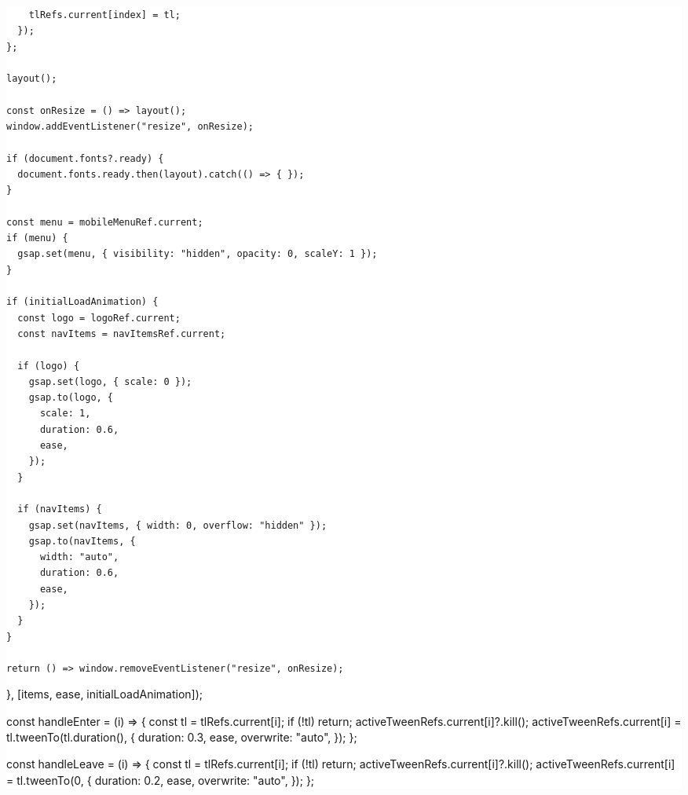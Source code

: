         tlRefs.current[index] = tl;
      });
    };

    layout();

    const onResize = () => layout();
    window.addEventListener("resize", onResize);

    if (document.fonts?.ready) {
      document.fonts.ready.then(layout).catch(() => { });
    }

    const menu = mobileMenuRef.current;
    if (menu) {
      gsap.set(menu, { visibility: "hidden", opacity: 0, scaleY: 1 });
    }

    if (initialLoadAnimation) {
      const logo = logoRef.current;
      const navItems = navItemsRef.current;

      if (logo) {
        gsap.set(logo, { scale: 0 });
        gsap.to(logo, {
          scale: 1,
          duration: 0.6,
          ease,
        });
      }

      if (navItems) {
        gsap.set(navItems, { width: 0, overflow: "hidden" });
        gsap.to(navItems, {
          width: "auto",
          duration: 0.6,
          ease,
        });
      }
    }

    return () => window.removeEventListener("resize", onResize);
  }, [items, ease, initialLoadAnimation]);

  const handleEnter = (i) => {
    const tl = tlRefs.current[i];
    if (!tl) return;
    activeTweenRefs.current[i]?.kill();
    activeTweenRefs.current[i] = tl.tweenTo(tl.duration(), {
      duration: 0.3,
      ease,
      overwrite: "auto",
    });
  };

  const handleLeave = (i) => {
    const tl = tlRefs.current[i];
    if (!tl) return;
    activeTweenRefs.current[i]?.kill();
    activeTweenRefs.current[i] = tl.tweenTo(0, {
      duration: 0.2,
      ease,
      overwrite: "auto",
    });
  };

